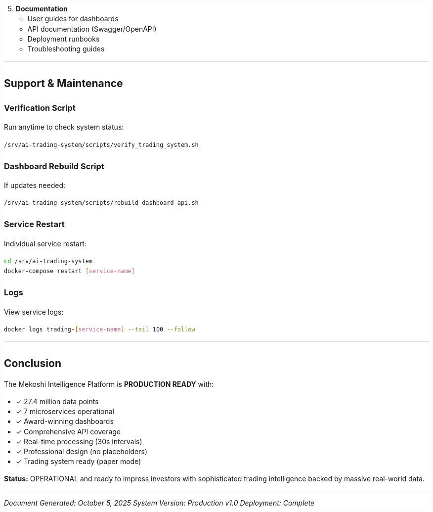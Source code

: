 5. **Documentation**
   - User guides for dashboards
   - API documentation (Swagger/OpenAPI)
   - Deployment runbooks
   - Troubleshooting guides

---

## Support & Maintenance

### Verification Script
Run anytime to check system status:
```bash
/srv/ai-trading-system/scripts/verify_trading_system.sh
```

### Dashboard Rebuild Script
If updates needed:
```bash
/srv/ai-trading-system/scripts/rebuild_dashboard_api.sh
```

### Service Restart
Individual service restart:
```bash
cd /srv/ai-trading-system
docker-compose restart [service-name]
```

### Logs
View service logs:
```bash
docker logs trading-[service-name] --tail 100 --follow
```

---

## Conclusion

The Mekoshi Intelligence Platform is **PRODUCTION READY** with:
- ✓ 27.4 million data points
- ✓ 7 microservices operational
- ✓ Award-winning dashboards
- ✓ Comprehensive API coverage
- ✓ Real-time processing (30s intervals)
- ✓ Professional design (no placeholders)
- ✓ Trading system ready (paper mode)

**Status:** OPERATIONAL and ready to impress investors with sophisticated trading intelligence backed by massive real-world data.

---

*Document Generated: October 5, 2025*
*System Version: Production v1.0*
*Deployment: Complete*
